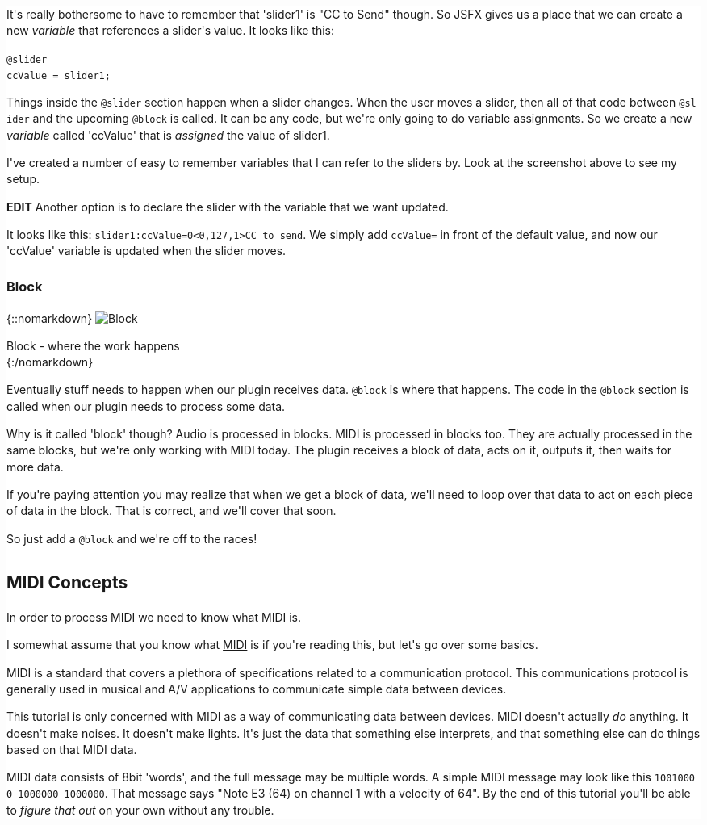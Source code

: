 It's really bothersome to have to remember that 'slider1' is "CC to Send" though. So JSFX gives us a place that we can create a new _variable_ that references a slider's value. It looks like this:

~~~
@slider
ccValue = slider1;
~~~

Things inside the `@slider` section happen when a slider changes. When the user moves a slider, then all of that code between `@slider` and the upcoming `@block` is called. It can be any code, but we're only going to do variable assignments. So we create a new _variable_ called 'ccValue' that is _assigned_ the value of slider1.

I've created a number of easy to remember variables that I can refer to the sliders by. Look at the screenshot above to see my setup.

**EDIT** Another option is to declare the slider with the variable that we want updated.

It looks like this: `slider1:ccValue=0<0,127,1>CC to send`. We simply add `ccValue=` in front of the default value, and now our 'ccValue' variable is updated when the slider moves.

### Block

{::nomarkdown}
<img src="/assets/Reaper/JSFX/Block.png" alt="Block">
<div class="image-caption">Block - where the work happens</div>
{:/nomarkdown}

Eventually stuff needs to happen when our plugin receives data. `@block` is where that happens. The code in the `@block` section is called when our plugin needs to process some data.

Why is it called 'block' though? Audio is processed in blocks. MIDI is processed in blocks too. They are actually processed in the same blocks, but we're only working with MIDI today. The plugin receives a block of data, acts on it, outputs it, then waits for more data.

If you're paying attention you may realize that when we get a block of data, we'll need to [loop](#looping) over that data to act on each piece of data in the block. That is correct, and we'll cover that soon.

So just add a `@block` and we're off to the races!

## MIDI Concepts

In order to process MIDI we need to know what MIDI is.

I somewhat assume that you know what [MIDI](https://en.wikipedia.org/wiki/MIDI) is if you're reading this, but let's go over some basics.

MIDI is a standard that covers a plethora of specifications related to a communication protocol. This communications protocol is generally used in musical and A/V applications to communicate simple data between devices.

This tutorial is only concerned with MIDI as a way of communicating data between devices. MIDI doesn't actually _do_ anything. It doesn't make noises. It doesn't make lights. It's just the data that something else interprets, and that something else can do things based on that MIDI data.

MIDI data consists of 8bit 'words', and the full message may be multiple words. A simple MIDI message may look like this `10010000 1000000 1000000`. That message says "Note E3 (64) on channel 1 with a velocity of 64". By the end of this tutorial you'll be able to _figure that out_ on your own without any trouble.
